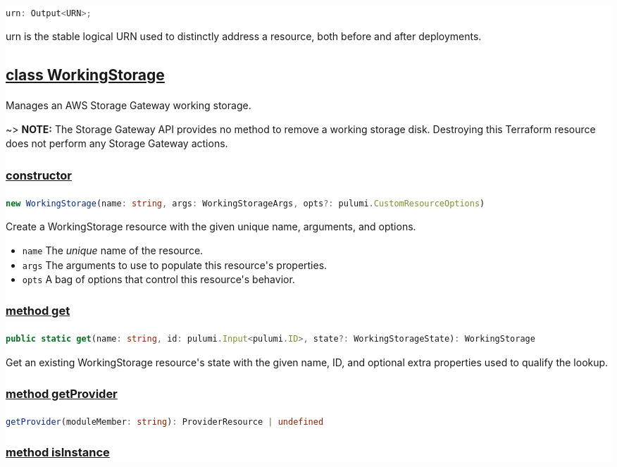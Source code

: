 ```typescript
urn: Output<URN>;
```


urn is the stable logical URN used to distinctly address a resource, both before and after
deployments.

<h2 class="pdoc-module-header" id="WorkingStorage">
<a class="pdoc-member-name" href="https://github.com/pulumi/pulumi-aws/blob/master/sdk/nodejs/storagegateway/workingStorage.ts#L11">class WorkingStorage</a>
</h2>

Manages an AWS Storage Gateway working storage.

~> **NOTE:** The Storage Gateway API provides no method to remove a working storage disk. Destroying this Terraform resource does not perform any Storage Gateway actions.

<h3 class="pdoc-member-header">
<a class="pdoc-child-name" href="https://github.com/pulumi/pulumi-aws/blob/master/sdk/nodejs/storagegateway/workingStorage.ts#L31">constructor</a>
</h3>

```typescript
new WorkingStorage(name: string, args: WorkingStorageArgs, opts?: pulumi.CustomResourceOptions)
```


Create a WorkingStorage resource with the given unique name, arguments, and options.

* `name` The _unique_ name of the resource.
* `args` The arguments to use to populate this resource&#39;s properties.
* `opts` A bag of options that control this resource&#39;s behavior.

<h3 class="pdoc-member-header">
<a class="pdoc-child-name" href="https://github.com/pulumi/pulumi-aws/blob/master/sdk/nodejs/storagegateway/workingStorage.ts#L20">method get</a>
</h3>

```typescript
public static get(name: string, id: pulumi.Input<pulumi.ID>, state?: WorkingStorageState): WorkingStorage
```


Get an existing WorkingStorage resource's state with the given name, ID, and optional extra
properties used to qualify the lookup.

<h3 class="pdoc-member-header">
<a class="pdoc-child-name" href="https://github.com/pulumi/pulumi-aws/blob/master/sdk/nodejs/node_modules/@pulumi/pulumi/resource.d.ts#L13">method getProvider</a>
</h3>

```typescript
getProvider(moduleMember: string): ProviderResource | undefined
```

<h3 class="pdoc-member-header">
<a class="pdoc-child-name" href="https://github.com/pulumi/pulumi-aws/blob/master/sdk/nodejs/node_modules/@pulumi/pulumi/resource.d.ts#L85">method isInstance</a>
</h3>
